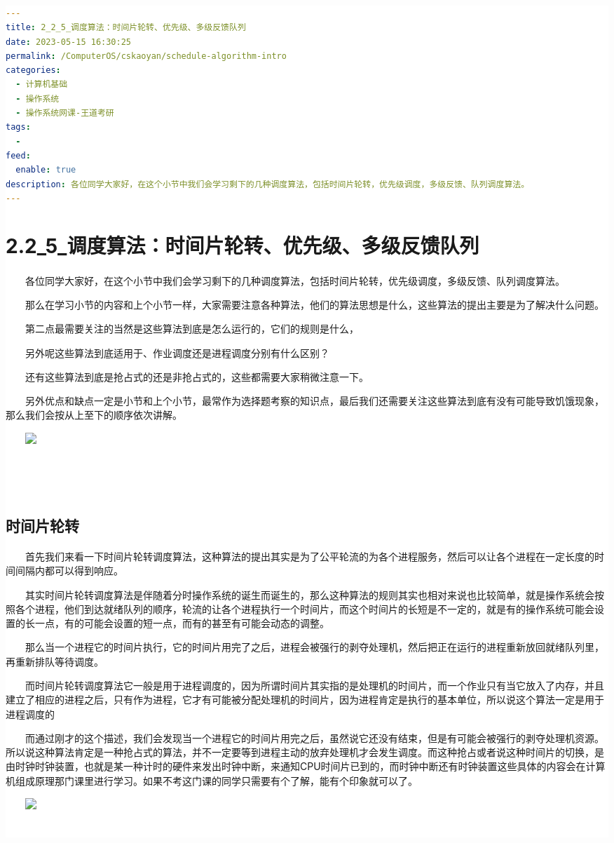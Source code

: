 ```yaml
---
title: 2_2_5_调度算法：时间片轮转、优先级、多级反馈队列
date: 2023-05-15 16:30:25
permalink: /ComputerOS/cskaoyan/schedule-algorithm-intro
categories:
  - 计算机基础
  - 操作系统
  - 操作系统网课-王道考研
tags:
  - 
feed:
  enable: true
description: 各位同学大家好，在这个小节中我们会学习剩下的几种调度算法，包括时间片轮转，优先级调度，多级反馈、队列调度算法。
---
```

# 2.2_5_调度算法：时间片轮转、优先级、多级反馈队列

　　各位同学大家好，在这个小节中我们会学习剩下的几种调度算法，包括时间片轮转，优先级调度，多级反馈、队列调度算法。

　　那么在学习小节的内容和上个小节一样，大家需要注意各种算法，他们的算法思想是什么，这些算法的提出主要是为了解决什么问题。

　　第二点最需要关注的当然是这些算法到底是怎么运行的，它们的规则是什么，

　　另外呢这些算法到底适用于、作业调度还是进程调度分别有什么区别？

　　还有这些算法到底是抢占式的还是非抢占式的，这些都需要大家稍微注意一下。

　　另外优点和缺点一定是小节和上个小节，最常作为选择题考察的知识点，最后我们还需要关注这些算法到底有没有可能导致饥饿现象，那么我们会按从上至下的顺序依次讲解。

　　![](https://image.peterjxl.com/blog/image-20221006080334-flcn6h0.png)

　　‍

　　‍

## 时间片轮转

　　首先我们来看一下时间片轮转调度算法，这种算法的提出其实是为了公平轮流的为各个进程服务，然后可以让各个进程在一定长度的时间间隔内都可以得到响应。

　　其实时间片轮转调度算法是伴随着分时操作系统的诞生而诞生的，那么这种算法的规则其实也相对来说也比较简单，就是操作系统会按照各个进程，他们到达就绪队列的顺序，轮流的让各个进程执行一个时间片，而这个时间片的长短是不一定的，就是有的操作系统可能会设置的长一点，有的可能会设置的短一点，而有的甚至有可能会动态的调整。

　　那么当一个进程它的时间片执行，它的时间片用完了之后，进程会被强行的剥夺处理机，然后把正在运行的进程重新放回就绪队列里，再重新排队等待调度。

　　而时间片轮转调度算法它一般是用于进程调度的，因为所谓时间片其实指的是处理机的时间片，而一个作业只有当它放入了内存，并且建立了相应的进程之后，只有作为进程，它才有可能被分配处理机的时间片，因为进程肯定是执行的基本单位，所以说这个算法一定是用于进程调度的

　　而通过刚才的这个描述，我们会发现当一个进程它的时间片用完之后，虽然说它还没有结束，但是有可能会被强行的剥夺处理机资源。所以说这种算法肯定是一种抢占式的算法，并不一定要等到进程主动的放弃处理机才会发生调度。而这种抢占或者说这种时间片的切换，是由时钟时钟装置，也就是某一种计时的硬件来发出时钟中断，来通知CPU时间片已到的，而时钟中断还有时钟装置这些具体的内容会在计算机组成原理那门课里进行学习。如果不考这门课的同学只需要有个了解，能有个印象就可以了。

　　![](https://image.peterjxl.com/blog/image-20221006080608-x8xsyio.png)

　　‍
